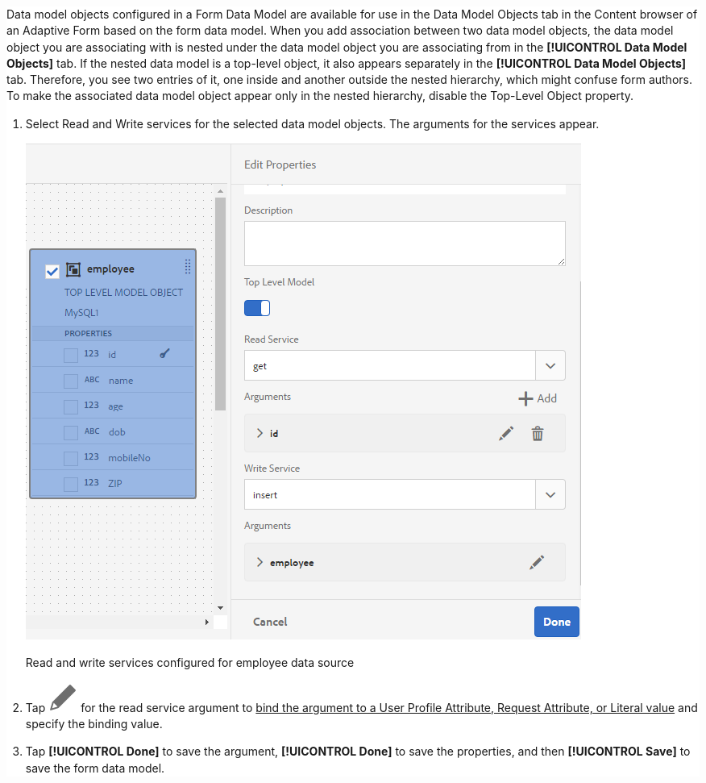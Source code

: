    Data model objects configured in a Form Data Model are available for use in the Data Model Objects tab in the Content browser of an Adaptive Form based on the form data model. When you add association between two data model objects, the data model object you are associating with is nested under the data model object you are associating from in the **[!UICONTROL Data Model Objects]** tab. If the nested data model is a top-level object, it also appears separately in the **[!UICONTROL Data Model Objects]** tab. Therefore, you see two entries of it, one inside and another outside the nested hierarchy, which might confuse form authors. To make the associated data model object appear only in the nested hierarchy, disable the Top-Level Object property. 

1. Select Read and Write services for the selected data model objects. The arguments for the services appear.

   ![read-write-services](assets/read-write-services.png)

   Read and write services configured for employee data source

1. Tap ![aem_6_3_edit](assets/edit.svg) for the read service argument to [bind the argument to a User Profile Attribute, Request Attribute, or Literal value](#bindargument) and specify the binding value.
1. Tap **[!UICONTROL Done]** to save the argument, **[!UICONTROL Done]** to save the properties, and then **[!UICONTROL Save]** to save the form data model.
